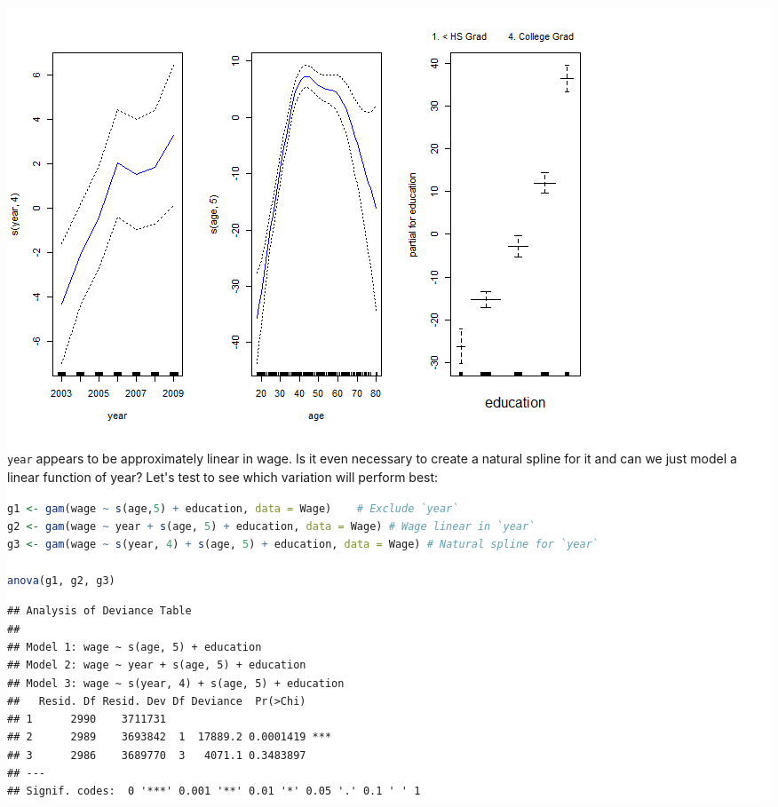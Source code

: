 ![](Chapter_7_-_Moving_Beyond_Linearity_files/figure-markdown_github/unnamed-chunk-11-1.png)

`year` appears to be approximately linear in wage. Is it even necessary to create a natural spline for it and can we just model a linear function of year? Let's test to see which variation will perform best:

``` r
g1 <- gam(wage ~ s(age,5) + education, data = Wage)    # Exclude `year`
g2 <- gam(wage ~ year + s(age, 5) + education, data = Wage) # Wage linear in `year`
g3 <- gam(wage ~ s(year, 4) + s(age, 5) + education, data = Wage) # Natural spline for `year`

anova(g1, g2, g3)
```

    ## Analysis of Deviance Table
    ## 
    ## Model 1: wage ~ s(age, 5) + education
    ## Model 2: wage ~ year + s(age, 5) + education
    ## Model 3: wage ~ s(year, 4) + s(age, 5) + education
    ##   Resid. Df Resid. Dev Df Deviance  Pr(>Chi)    
    ## 1      2990    3711731                          
    ## 2      2989    3693842  1  17889.2 0.0001419 ***
    ## 3      2986    3689770  3   4071.1 0.3483897    
    ## ---
    ## Signif. codes:  0 '***' 0.001 '**' 0.01 '*' 0.05 '.' 0.1 ' ' 1
